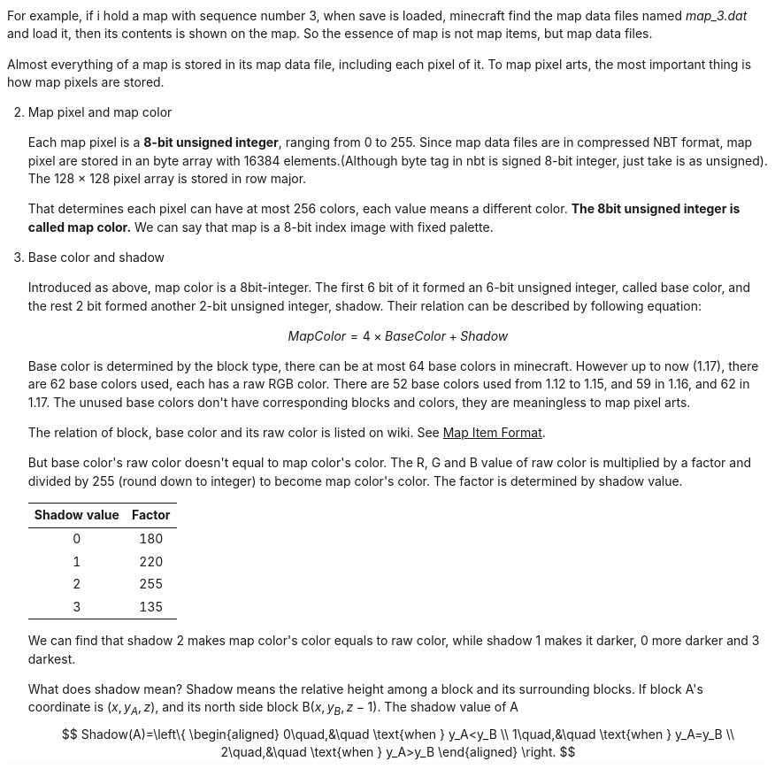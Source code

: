    For example, if i hold a map with sequence number 3, when save is loaded, minecraft find the map data files named *map_3.dat* and load it, then its contents is shown on the map. So the essence of map is not map items, but map data files. 
   
   Almost everything of a map is stored in its map data file, including each pixel of it. To map pixel arts, the most important thing is how map pixels are stored.

2. Map pixel and map color
   
   Each map pixel is a **8-bit unsigned integer**, ranging from 0 to 255. Since map data files are in compressed NBT format, map pixel are stored in an byte array with 16384 elements.(Although byte tag in nbt is signed 8-bit integer, just take is as unsigned). The 128 × 128 pixel array is stored in row major.
   
   That determines each pixel can have at most 256 colors, each value means a different color. **The 8bit unsigned integer is called map color.** We can say that map is a 8-bit index image with fixed palette. 

3. Base color and shadow
   
   Introduced as above, map color is a 8bit-integer. The first 6 bit of it formed an 6-bit unsigned integer, called base color, and the rest 2 bit formed another 2-bit unsigned integer, shadow. Their relation can be described by following equation:

   $$
   MapColor=4\times BaseColor+Shadow
   $$ 
   
   Base color is determined by the block type, there can be at most 64 base colors in minecraft. However up to now (1.17), there are 62 base colors used, each has a raw RGB color. There are 52 base colors used from 1.12 to 1.15, and 59 in 1.16, and 62 in 1.17. The unused base colors don't have corresponding blocks and colors, they are meaningless to map pixel arts. 
   
   The relation of block, base color and its raw color is listed on wiki. See [Map Item Format](https://minecraft.fandom.com/wiki/Map_item_format).

   But base color's raw color doesn't equal to map color's color. The R, G and B value of raw color is multiplied by a factor and divided by 255 (round down to integer) to become map color's color. The factor is determined by shadow value.

   | Shadow value | Factor |
   | :----: | :----: |
   | 0 | 180 |
   | 1 | 220 |
   | 2 | 255 |
   | 3 | 135 |

   We can find that shadow 2 makes map color's color equals to raw color, while shadow 1 makes it darker, 0 more darker and 3 darkest.

   What does shadow mean? Shadow means the relative height among a block and its surrounding blocks. If block A's coordinate is $(x,y_A,z)$, and its north side block B$(x,y_B,z-1)$. The shadow value of A 
   $$
    Shadow(A)=\left\{
    \begin{aligned}
        0\quad,&\quad \text{when } y_A<y_B \\
        1\quad,&\quad \text{when } y_A=y_B \\
        2\quad,&\quad \text{when } y_A>y_B
    \end{aligned}
    \right.
   $$
